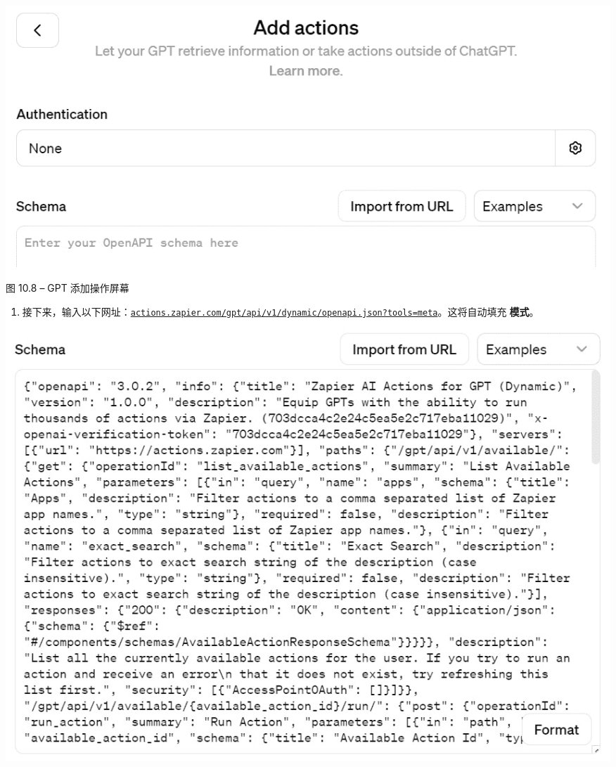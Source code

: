 ![图 10.8 – GPT 添加操作屏幕](img/B21091_10_08.jpg)

图 10.8 – GPT 添加操作屏幕

1.  接下来，输入以下网址：[`actions.zapier.com/gpt/api/v1/dynamic/openapi.json?tools=meta`](https://actions.zapier.com/gpt/api/v1/dynamic/openapi.json?tools=meta)。这将自动填充 **模式**。

![图 10.9 – GPT 自动添加的模式](img/B21091_10_09.jpg)
